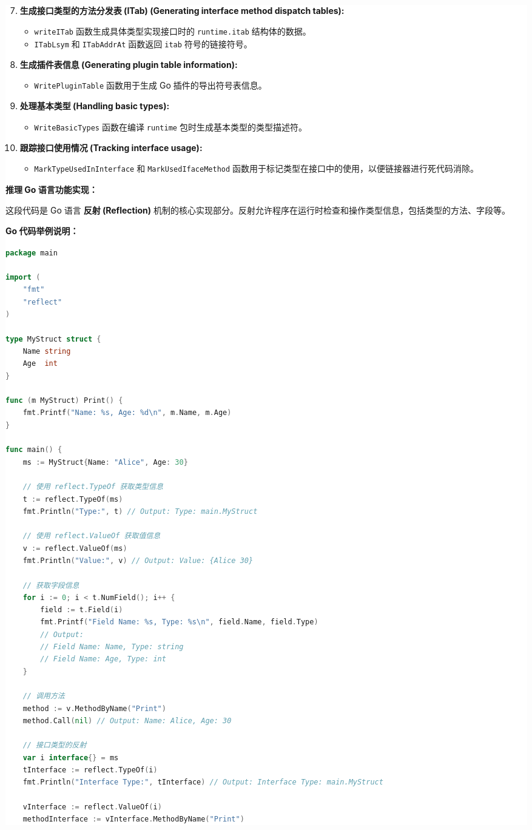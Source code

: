 7. **生成接口类型的方法分发表 (ITab) (Generating interface method dispatch tables):**
   - `writeITab` 函数生成具体类型实现接口时的 `runtime.itab` 结构体的数据。
   - `ITabLsym` 和 `ITabAddrAt` 函数返回 `itab` 符号的链接符号。

8. **生成插件表信息 (Generating plugin table information):**
   - `WritePluginTable` 函数用于生成 Go 插件的导出符号表信息。

9. **处理基本类型 (Handling basic types):**
   - `WriteBasicTypes` 函数在编译 `runtime` 包时生成基本类型的类型描述符。

10. **跟踪接口使用情况 (Tracking interface usage):**
    - `MarkTypeUsedInInterface` 和 `MarkUsedIfaceMethod` 函数用于标记类型在接口中的使用，以便链接器进行死代码消除。

**推理 Go 语言功能实现：**

这段代码是 Go 语言 **反射 (Reflection)** 机制的核心实现部分。反射允许程序在运行时检查和操作类型信息，包括类型的方法、字段等。

**Go 代码举例说明：**

```go
package main

import (
	"fmt"
	"reflect"
)

type MyStruct struct {
	Name string
	Age  int
}

func (m MyStruct) Print() {
	fmt.Printf("Name: %s, Age: %d\n", m.Name, m.Age)
}

func main() {
	ms := MyStruct{Name: "Alice", Age: 30}

	// 使用 reflect.TypeOf 获取类型信息
	t := reflect.TypeOf(ms)
	fmt.Println("Type:", t) // Output: Type: main.MyStruct

	// 使用 reflect.ValueOf 获取值信息
	v := reflect.ValueOf(ms)
	fmt.Println("Value:", v) // Output: Value: {Alice 30}

	// 获取字段信息
	for i := 0; i < t.NumField(); i++ {
		field := t.Field(i)
		fmt.Printf("Field Name: %s, Type: %s\n", field.Name, field.Type)
		// Output:
		// Field Name: Name, Type: string
		// Field Name: Age, Type: int
	}

	// 调用方法
	method := v.MethodByName("Print")
	method.Call(nil) // Output: Name: Alice, Age: 30

	// 接口类型的反射
	var i interface{} = ms
	tInterface := reflect.TypeOf(i)
	fmt.Println("Interface Type:", tInterface) // Output: Interface Type: main.MyStruct

	vInterface := reflect.ValueOf(i)
	methodInterface := vInterface.MethodByName("Print")
```
